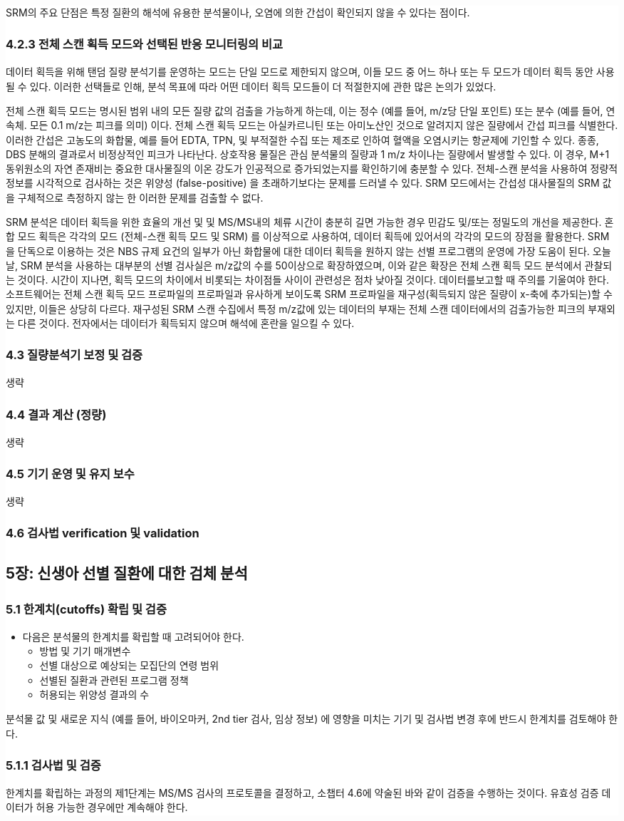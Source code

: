 SRM의 주요 단점은 특정 질환의 해석에 유용한 분석물이나, 오염에 의한 간섭이 확인되지 않을 수 있다는 점이다.

### 4.2.3 전체 스캔 획득 모드와 선택된 반응 모니터링의 비교

데이터 획득을 위해 탠덤 질량 분석기를 운영하는 모드는 단일 모드로 제한되지 않으며, 이들 모드 중 어느 하나 또는 두 모드가 데이터 획득 동안 사용될 수 있다. 이러한 선택들로 인해, 분석 목표에 따라 어떤 데이터 획득 모드들이 더 적절한지에 관한 많은 논의가 있었다.

전체 스캔 획득 모드는 명시된 범위 내의 모든 질량 값의 검출을 가능하게 하는데, 이는 정수 (예를 들어, m/z당 단일 포인트) 또는 분수 (예를 들어, 연속체. 모든 0.1 m/z는 피크를 의미) 이다. 전체 스캔 획득 모드는 아실카르니틴 또는 아미노산인 것으로 알려지지 않은 질량에서 간섭 피크를 식별한다. 이러한 간섭은 고농도의 화합물, 예를 들어 EDTA, TPN, 및 부적절한 수집 또는 제조로 인하여 혈액을 오염시키는 항균제에 기인할 수 있다. 종종, DBS 분해의 결과로서 비정상적인 피크가 나타난다. 상호작용 물질은 관심 분석물의 질량과 1 m/z 차이나는 질량에서 발생할 수 있다. 이 경우, M+1동위원소의 자연 존재비는 중요한 대사물질의 이온 강도가 인공적으로 증가되었는지를 확인하기에 충분할 수 있다. 전체-스캔 분석을 사용하여 정량적 정보를 시각적으로 검사하는 것은 위양성 (false-positive) 을 초래하기보다는 문제를 드러낼 수 있다. SRM 모드에서는 간섭성 대사물질의 SRM 값을 구체적으로 측정하지 않는 한 이러한 문제를 검출할 수 없다.

SRM 분석은 데이터 획득을 위한 효율의 개선 및 및 MS/MS내의 체류 시간이 충분히 길면 가능한 경우 민감도 및/또는 정밀도의 개선을 제공한다. 혼합 모드 획득은 각각의 모드 (전체-스캔 획득 모드 및 SRM) 를 이상적으로 사용하여, 데이터 획득에 있어서의 각각의 모드의 장점을 활용한다. SRM을 단독으로 이용하는 것은 NBS 규제 요건의 일부가 아닌 화합물에 대한 데이터 획득을 원하지 않는 선별 프로그램의 운영에 가장 도움이 된다. 오늘날, SRM 분석을 사용하는 대부분의 선별 검사실은 m/z값의 수를 50이상으로 확장하였으며, 이와 같은 확장은 전체 스캔 획득 모드 분석에서 관찰되는 것이다. 시간이 지나면, 획득 모드의 차이에서 비롯되는 차이점들 사이이 관련성은 점차 낮아질 것이다. 데이터를보고할 때 주의를 기울여야 한다. 소프트웨어는 전체 스캔 획득 모드 프로파일의 프로파일과 유사하게 보이도록 SRM 프로파일을 재구성(획득되지 않은 질량이 x-축에 추가되는)할 수 있지만, 이들은 상당히 다르다. 재구성된 SRM 스캔 수집에서 특정 m/z값에 있는 데이터의 부재는 전체 스캔 데이터에서의 검출가능한 피크의 부재외는 다른 것이다. 전자에서는 데이터가 획득되지 않으며 해석에 혼란을 일으킬 수 있다.

### 4.3 질량분석기 보정 및 검증

생략

### 4.4 결과 계산 (정량)

생략

### 4.5 기기 운영 및 유지 보수

생략

### 4.6 검사법 verification 및 validation

## 5장: 신생아 선별 질환에 대한 검체 분석

### 5.1 한계치(cutoffs) 확립 및 검증

* 다음은 분석물의 한계치를 확립할 때 고려되어야 한다.
  * 방법 및 기기 매개변수
  * 선별 대상으로 예상되는 모집단의 연령 범위
  * 선별된 질환과 관련된 프로그램 정책
  * 허용되는 위양성 결과의 수

분석물 값 및 새로운 지식 (예를 들어, 바이오마커, 2nd tier 검사, 임상 정보) 에 영향을 미치는 기기 및 검사법 변경 후에 반드시 한계치를 검토해야 한다.

### 5.1.1 검사법 및 검증

한계치를 확립하는 과정의 제1단계는 MS/MS 검사의 프로토콜을 결정하고, 소챕터 4.6에 약술된 바와 같이 검증을 수행하는 것이다. 유효성 검증 데이터가 허용 가능한 경우에만 계속해야 한다.
